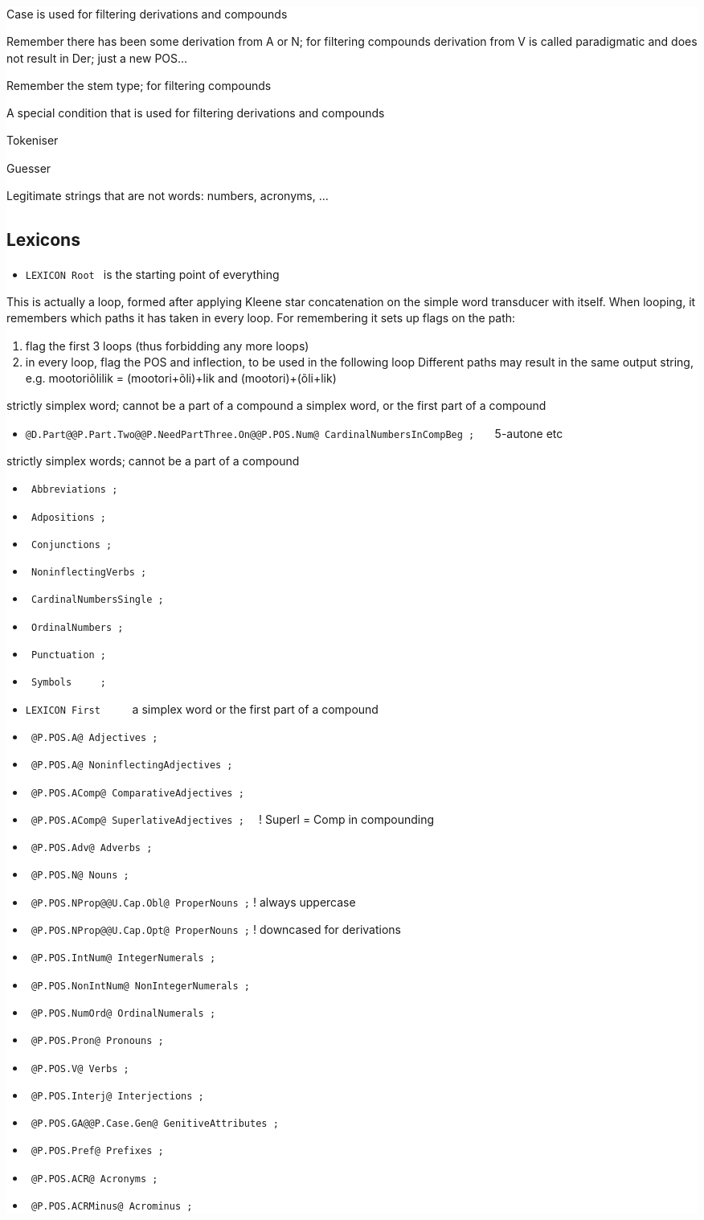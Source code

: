 Case is used for filtering derivations and compounds

Remember there has been some derivation from A or N; for filtering compounds
derivation from V is called paradigmatic and does not result in Der; just a new POS... 

Remember the stem type; for filtering compounds 

A special condition that is used for filtering derivations and compounds

Tokeniser 

Guesser

Legitimate strings that are not words: numbers, acronyms, ...

## Lexicons  

* `LEXICON Root ` is the starting point of everything

This is actually a loop, formed after applying Kleene star 
concatenation on the simple word transducer with itself.
When looping, it remembers which paths it has taken in every loop. 
For remembering it sets up flags on the path:
1. flag the first 3 loops (thus forbidding any more loops)
2. in every loop, flag the POS and inflection, to be used in the following loop
Different paths may result in the same output string, 
e.g. mootoriõlilik = (mootori+õli)+lik and (mootori)+(õli+lik)

strictly simplex word; cannot be a part of a compound
a simplex word, or the first part of a compound

* `@D.Part@@P.Part.Two@@P.NeedPartThree.On@@P.POS.Num@ CardinalNumbersInCompBeg ;   ` 5-autone etc

strictly simplex words; cannot be a part of a compound

* `  Abbreviations ;             `
* `  Adpositions ;             `
* `  Conjunctions ;            `
* `  NoninflectingVerbs ;      `
* `  CardinalNumbersSingle ;      `
* `  OrdinalNumbers ;          `
* `  Punctuation ;          `
* `  Symbols     ;          `

* `LEXICON First     ` a simplex word or the first part of a compound 

* `  @P.POS.A@ Adjectives ;              `
* `  @P.POS.A@ NoninflectingAdjectives ; `
* `  @P.POS.AComp@ ComparativeAdjectives ;   `
* `  @P.POS.AComp@ SuperlativeAdjectives ;   `  ! Superl = Comp in compounding
* `  @P.POS.Adv@ Adverbs ;                 `
* `  @P.POS.N@ Nouns ;                   `
* `  @P.POS.NProp@@U.Cap.Obl@ ProperNouns ; `  ! always uppercase
* `  @P.POS.NProp@@U.Cap.Opt@ ProperNouns ; `  ! downcased for derivations
* `  @P.POS.IntNum@ IntegerNumerals ;                `
* `  @P.POS.NonIntNum@ NonIntegerNumerals ;                `
* `  @P.POS.NumOrd@ OrdinalNumerals ;                `
* `  @P.POS.Pron@ Pronouns ;                `
* `  @P.POS.V@ Verbs ;                   `
* `  @P.POS.Interj@ Interjections ;           `
* `  @P.POS.GA@@P.Case.Gen@ GenitiveAttributes ;      `
* `  @P.POS.Pref@ Prefixes ;                `
* `  @P.POS.ACR@ Acronyms ;          `
* `  @P.POS.ACRMinus@ Acrominus ;          `
